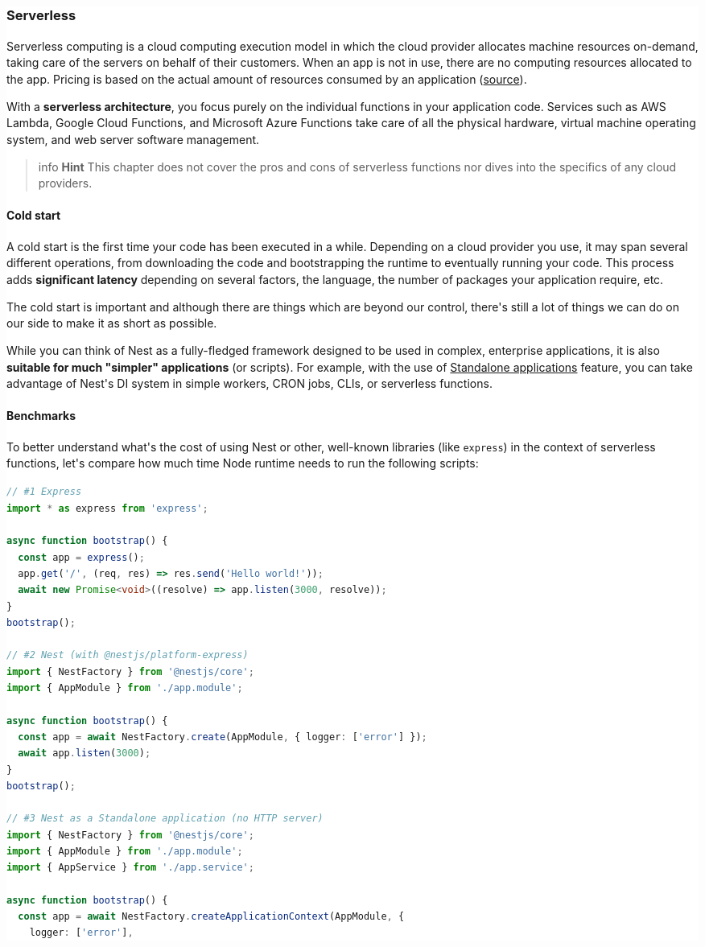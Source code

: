 ### Serverless

Serverless computing is a cloud computing execution model in which the cloud provider allocates machine resources on-demand, taking care of the servers on behalf of their customers. When an app is not in use, there are no computing resources allocated to the app. Pricing is based on the actual amount of resources consumed by an application ([source](https://en.wikipedia.org/wiki/Serverless_computing)).

With a **serverless architecture**, you focus purely on the individual functions in your application code. Services such as AWS Lambda, Google Cloud Functions, and Microsoft Azure Functions take care of all the physical hardware, virtual machine operating system, and web server software management.

> info **Hint** This chapter does not cover the pros and cons of serverless functions nor dives into the specifics of any cloud providers.

#### Cold start

A cold start is the first time your code has been executed in a while. Depending on a cloud provider you use, it may span several different operations, from downloading the code and bootstrapping the runtime to eventually running your code.
This process adds **significant latency** depending on several factors, the language, the number of packages your application require, etc.

The cold start is important and although there are things which are beyond our control, there's still a lot of things we can do on our side to make it as short as possible.

While you can think of Nest as a fully-fledged framework designed to be used in complex, enterprise applications,
it is also **suitable for much "simpler" applications** (or scripts). For example, with the use of [Standalone applications](/standalone-applications) feature, you can take advantage of Nest's DI system in simple workers, CRON jobs, CLIs, or serverless functions.

#### Benchmarks

To better understand what's the cost of using Nest or other, well-known libraries (like `express`) in the context of serverless functions, let's compare how much time Node runtime needs to run the following scripts:

```typescript
// #1 Express
import * as express from 'express';

async function bootstrap() {
  const app = express();
  app.get('/', (req, res) => res.send('Hello world!'));
  await new Promise<void>((resolve) => app.listen(3000, resolve));
}
bootstrap();

// #2 Nest (with @nestjs/platform-express)
import { NestFactory } from '@nestjs/core';
import { AppModule } from './app.module';

async function bootstrap() {
  const app = await NestFactory.create(AppModule, { logger: ['error'] });
  await app.listen(3000);
}
bootstrap();

// #3 Nest as a Standalone application (no HTTP server)
import { NestFactory } from '@nestjs/core';
import { AppModule } from './app.module';
import { AppService } from './app.service';

async function bootstrap() {
  const app = await NestFactory.createApplicationContext(AppModule, {
    logger: ['error'],
```